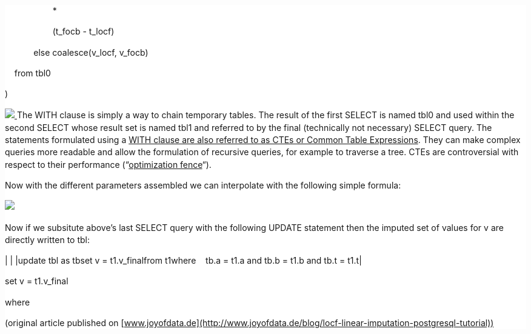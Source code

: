                     *

                    (t_focb - t_locf)

            else coalesce(v_locf, v_focb)

    from tbl0

)

 [![](http://www.joyofdata.de/blog/wp-content/uploads/2015/10/locf-and-linear-300x173.png)
](http://www.joyofdata.de/blog/wp-content/uploads/2015/10/locf-and-linear.png)The WITH clause is simply a way to chain temporary tables. The result of the first SELECT is named tbl0 and used within the second SELECT whose result set is named tbl1 and referred to by the final (technically not necessary) SELECT query. The statements formulated using a [WITH clause are also referred to as CTEs or Common Table Expressions](http://www.postgresql.org/docs/9.5/static/queries-with.html). They can make complex queries more readable and allow the formulation of recursive queries, for example to traverse a tree. CTEs are controversial with respect to their performance (“[optimization fence](http://blog.2ndquadrant.com/postgresql-ctes-are-optimization-fences)“).

Now with the different parameters assembled we can interpolate with the following simple formula:

![](https://www.joyofdata.de/blog/wp-content/ql-cache/quicklatex.com-4b76ea928478abb33fbb73e406542a4e_l3.png)


Now if we subsitute above’s last SELECT query with the following UPDATE statement then the imputed set of values for v are directly written to tbl:

 
 | | |update tbl as tbset v = t1.v_finalfrom t1where    tb.a = t1.a and tb.b = t1.b and tb.t = t1.t| 

set v = t1.v_final

where

 (original article published on [www.joyofdata.de](http://www.joyofdata.de/blog/locf-linear-imputation-postgresql-tutorial))
